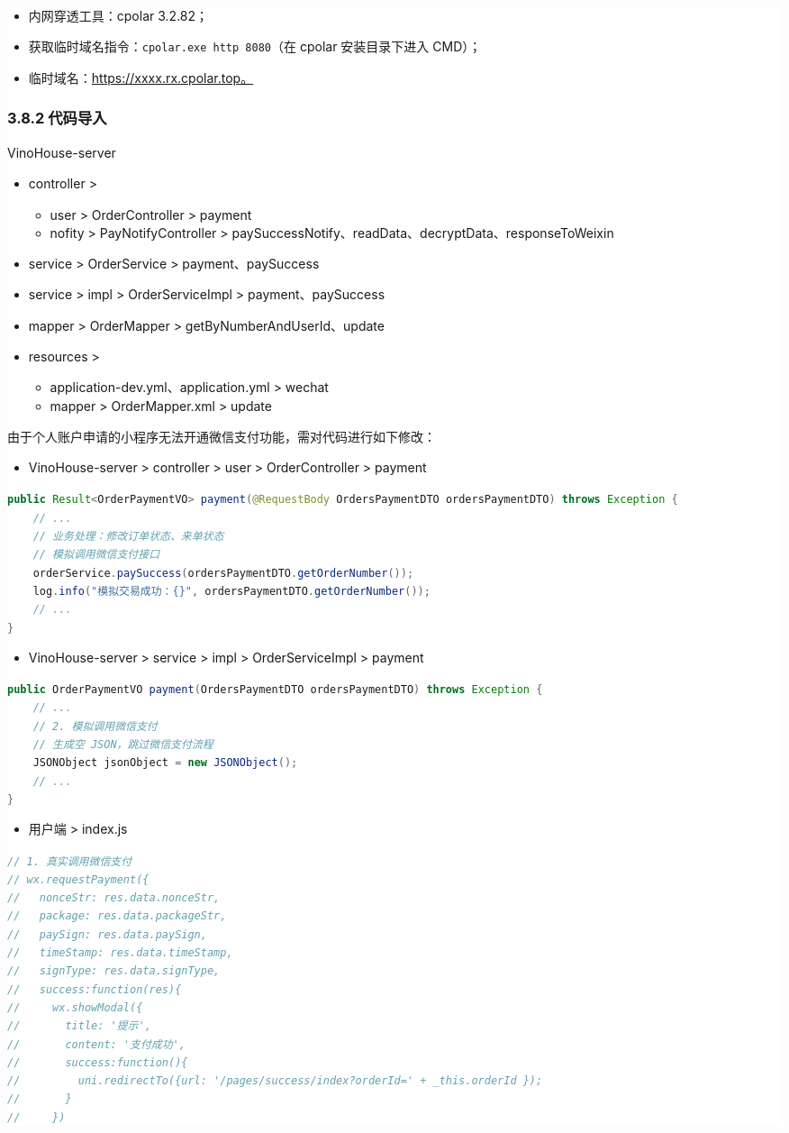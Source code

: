 - 内网穿透工具：cpolar 3.2.82；
- 获取临时域名指令：`cpolar.exe http 8080`（在 cpolar 安装目录下进入 CMD）；

- 临时域名：https://xxxx.rx.cpolar.top。



### 3.8.2 代码导入

VinoHouse-server

- controller > 
  - user > OrderController > payment
  - nofity > PayNotifyController > paySuccessNotify、readData、decryptData、responseToWeixin
- service > OrderService > payment、paySuccess

- service > impl > OrderServiceImpl > payment、paySuccess

- mapper > OrderMapper > getByNumberAndUserId、update
- resources > 
  - application-dev.yml、application.yml > wechat
  - mapper > OrderMapper.xml > update



由于个人账户申请的小程序无法开通微信支付功能，需对代码进行如下修改：

- VinoHouse-server > controller > user > OrderController > payment

```java
public Result<OrderPaymentVO> payment(@RequestBody OrdersPaymentDTO ordersPaymentDTO) throws Exception {
    // ...
    // 业务处理：修改订单状态、来单状态
    // 模拟调用微信支付接口
    orderService.paySuccess(ordersPaymentDTO.getOrderNumber());
    log.info("模拟交易成功：{}", ordersPaymentDTO.getOrderNumber());
	// ...
}
```

- VinoHouse-server > service > impl > OrderServiceImpl > payment

```java
public OrderPaymentVO payment(OrdersPaymentDTO ordersPaymentDTO) throws Exception {
	// ...
    // 2. 模拟调用微信支付
    // 生成空 JSON，跳过微信支付流程
    JSONObject jsonObject = new JSONObject();
	// ...
}
```

- 用户端 > index.js

```js
// 1. 真实调用微信支付
// wx.requestPayment({
//   nonceStr: res.data.nonceStr,
//   package: res.data.packageStr,
//   paySign: res.data.paySign,
//   timeStamp: res.data.timeStamp,
//   signType: res.data.signType,
//   success:function(res){
//     wx.showModal({
//       title: '提示',
//       content: '支付成功',
//       success:function(){
//         uni.redirectTo({url: '/pages/success/index?orderId=' + _this.orderId });
//       }
//     })
```